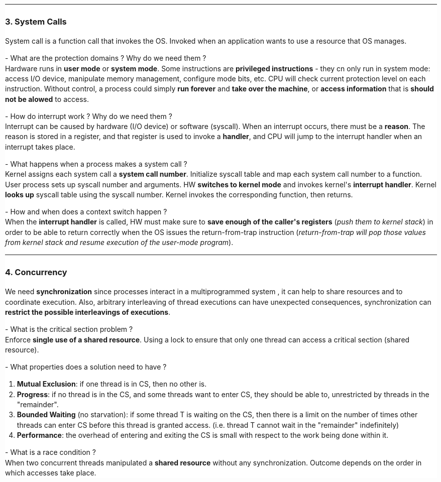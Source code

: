 
---
### 3. System Calls
System call is a function call that invokes the OS. Invoked when an application wants to use a resource that OS manages.

\- What are the protection domains ? Why do we need them ?</br>
Hardware runs in **user mode** or **system mode**. Some instructions are **privileged instructions** - they cn only run in system mode: access I/O device, manipulate memory management, configure mode bits, etc. CPU will check current protection level on each instruction. Without control, a process could simply **run forever** and **take over the machine**, or **access information** that is **should not be alowed** to access.

\- How do interrupt work ? Why do we need them ?</br>
Interrupt can be caused by hardware (I/O device) or software (syscall). When an interrupt occurs, there must be a **reason**. The reason is stored in a register, and that register is used to invoke a **handler**, and CPU will jump to the interrupt handler when an interrupt takes place.

\- What happens when a process makes a system call ?</br>
Kernel assigns each system call a **system call number**. Initialize syscall table and map each system call number to a function. User process sets up syscall number and arguments. HW **switches to kernel mode** and invokes kernel's **interrupt handler**. Kernel **looks up** syscall table using the syscall number. Kernel invokes the corresponding function, then returns.

\- How and when does a context switch happen ?</br>
When the **interrupt handler** is called, HW must make sure to **save enough of the caller's registers** (*push them to kernel stack*) in order to be able to return correctly when the OS issues the return-from-trap instruction (*return-from-trap will pop those values from kernel stack and resume execution of the user-mode program*).

---
### 4. Concurrency
We need **synchronization** since processes interact in a multiprogrammed system , it can help to share resources and to coordinate execution. Also, arbitrary interleaving of thread executions can have unexpected consequences, synchronization can **restrict the possible interleavings of executions**.

\- What is the critical section problem ?</br>
Enforce **single use of a shared resource**. Using a lock to ensure that only one thread can access a critical section (shared resource).

\- What properties does a solution need to have ?</br>
1. **Mutual Exclusion**: if one thread is in CS, then no other is.
2. **Progress**: if no thread is in the CS, and some threads want to enter CS, they should be able to, unrestricted by threads in the "remainder".
3. **Bounded Waiting** (no starvation): if some thread T is waiting on the CS, then there is a limit on the number of times other threads can enter CS before this thread is granted access. (i.e. thread T cannot wait in the "remainder" indefinitely)
4. **Performance**: the overhead of entering and exiting the CS is small with respect to the work being done within it. 

\- What is a race condition ?</br>
When two concurrent threads manipulated a **shared resource** without any synchronization. Outcome depends on the order in which accesses take place.
